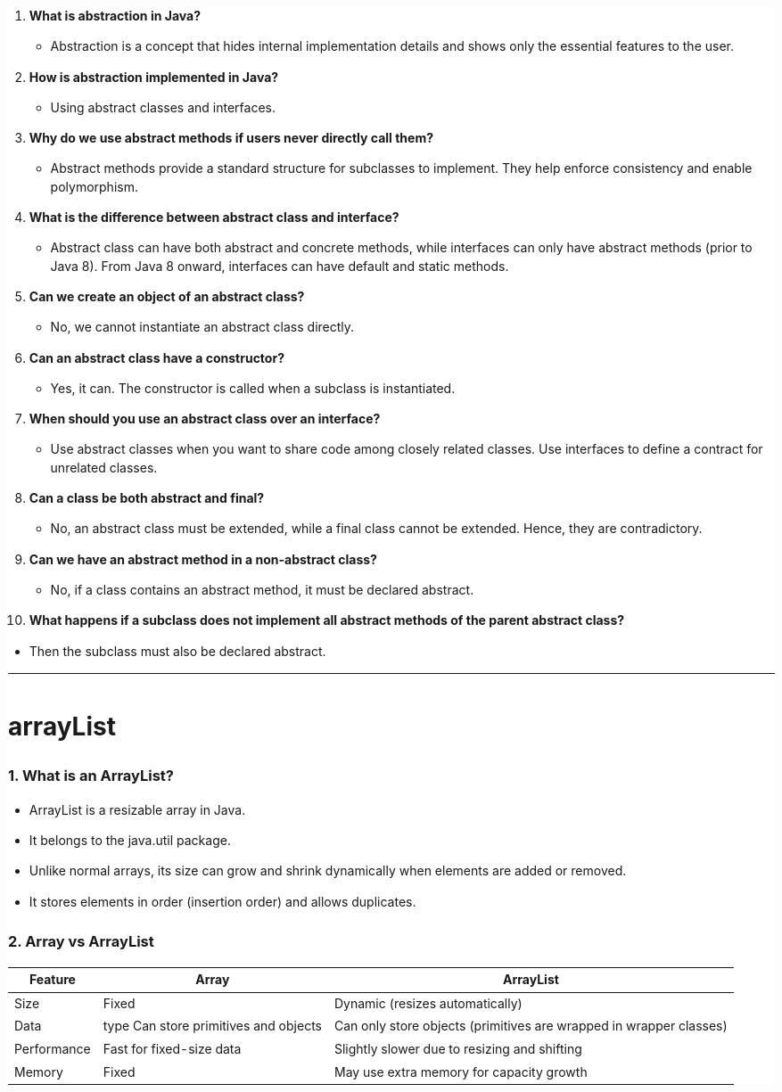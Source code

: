 1. **What is abstraction in Java?**

   * Abstraction is a concept that hides internal implementation details and shows only the essential features to the user.

2. **How is abstraction implemented in Java?**

   * Using abstract classes and interfaces.

3. **Why do we use abstract methods if users never directly call them?**

   * Abstract methods provide a standard structure for subclasses to implement. They help enforce consistency and enable polymorphism.

4. **What is the difference between abstract class and interface?**

   * Abstract class can have both abstract and concrete methods, while interfaces can only have abstract methods (prior to Java 8). From Java 8 onward, interfaces can have default and static methods.

5. **Can we create an object of an abstract class?**

   * No, we cannot instantiate an abstract class directly.

6. **Can an abstract class have a constructor?**

   * Yes, it can. The constructor is called when a subclass is instantiated.

7. **When should you use an abstract class over an interface?**

   * Use abstract classes when you want to share code among closely related classes. Use interfaces to define a contract for unrelated classes.

8. **Can a class be both abstract and final?**

   * No, an abstract class must be extended, while a final class cannot be extended. Hence, they are contradictory.

9. **Can we have an abstract method in a non-abstract class?**

   * No, if a class contains an abstract method, it must be declared abstract.

10. **What happens if a subclass does not implement all abstract methods of the parent abstract class?**

* Then the subclass must also be declared abstract.
---
# arrayList

### 1. What is an ArrayList?
+ ArrayList is a resizable array in Java.

+ It belongs to the java.util package.

+ Unlike normal arrays, its size can grow and shrink dynamically when elements are added or removed.

+ It stores elements in order (insertion order) and allows duplicates.

### 2. Array vs ArrayList
|Feature|	Array	|ArrayList|
|---------|----------|-----------|
|Size |	Fixed|	Dynamic  (resizes automatically)|
|Data |type	Can store primitives and objects |	Can only store objects (primitives are wrapped in wrapper classes)|
|Performance|	Fast for fixed-size data |	Slightly slower due to resizing and shifting|
|Memory	|Fixed	|May use extra memory for capacity growth|

